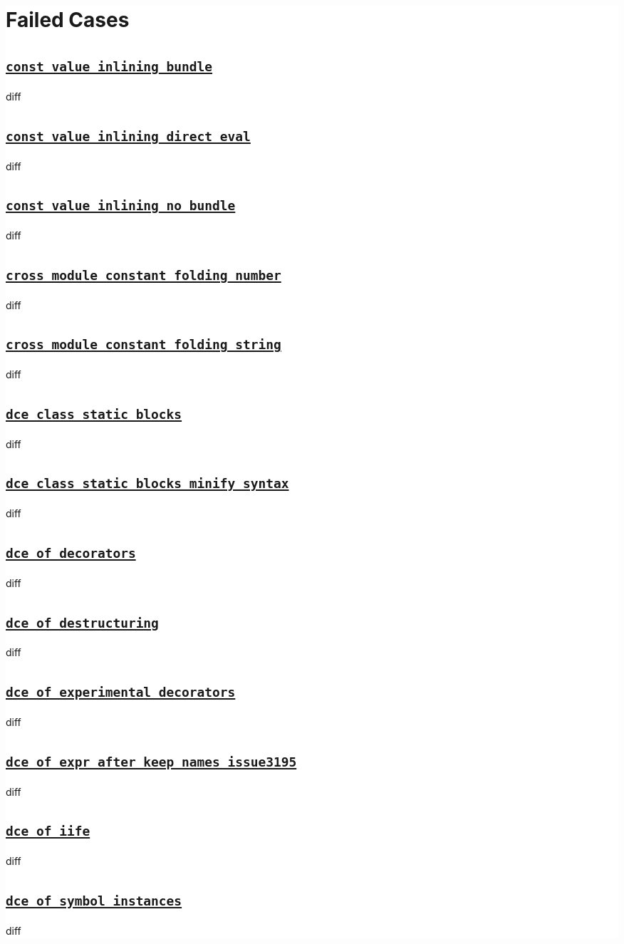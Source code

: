 # Failed Cases
## [`const_value_inlining_bundle`](../../../crates/rolldown/tests/esbuild/dce/const_value_inlining_bundle/diff.md)
  diff
## [`const_value_inlining_direct_eval`](../../../crates/rolldown/tests/esbuild/dce/const_value_inlining_direct_eval/diff.md)
  diff
## [`const_value_inlining_no_bundle`](../../../crates/rolldown/tests/esbuild/dce/const_value_inlining_no_bundle/diff.md)
  diff
## [`cross_module_constant_folding_number`](../../../crates/rolldown/tests/esbuild/dce/cross_module_constant_folding_number/diff.md)
  diff
## [`cross_module_constant_folding_string`](../../../crates/rolldown/tests/esbuild/dce/cross_module_constant_folding_string/diff.md)
  diff
## [`dce_class_static_blocks`](../../../crates/rolldown/tests/esbuild/dce/dce_class_static_blocks/diff.md)
  diff
## [`dce_class_static_blocks_minify_syntax`](../../../crates/rolldown/tests/esbuild/dce/dce_class_static_blocks_minify_syntax/diff.md)
  diff
## [`dce_of_decorators`](../../../crates/rolldown/tests/esbuild/dce/dce_of_decorators/diff.md)
  diff
## [`dce_of_destructuring`](../../../crates/rolldown/tests/esbuild/dce/dce_of_destructuring/diff.md)
  diff
## [`dce_of_experimental_decorators`](../../../crates/rolldown/tests/esbuild/dce/dce_of_experimental_decorators/diff.md)
  diff
## [`dce_of_expr_after_keep_names_issue3195`](../../../crates/rolldown/tests/esbuild/dce/dce_of_expr_after_keep_names_issue3195/diff.md)
  diff
## [`dce_of_iife`](../../../crates/rolldown/tests/esbuild/dce/dce_of_iife/diff.md)
  diff
## [`dce_of_symbol_instances`](../../../crates/rolldown/tests/esbuild/dce/dce_of_symbol_instances/diff.md)
  diff